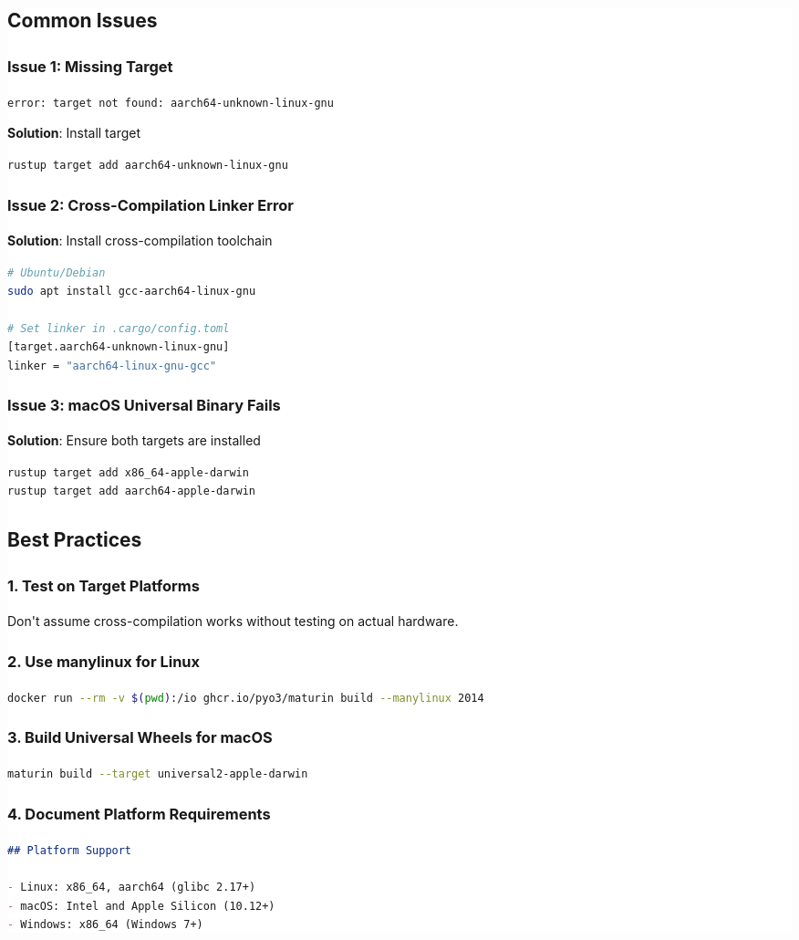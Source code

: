## Common Issues

### Issue 1: Missing Target
```
error: target not found: aarch64-unknown-linux-gnu
```

**Solution**: Install target
```bash
rustup target add aarch64-unknown-linux-gnu
```

### Issue 2: Cross-Compilation Linker Error

**Solution**: Install cross-compilation toolchain
```bash
# Ubuntu/Debian
sudo apt install gcc-aarch64-linux-gnu

# Set linker in .cargo/config.toml
[target.aarch64-unknown-linux-gnu]
linker = "aarch64-linux-gnu-gcc"
```

### Issue 3: macOS Universal Binary Fails

**Solution**: Ensure both targets are installed
```bash
rustup target add x86_64-apple-darwin
rustup target add aarch64-apple-darwin
```

## Best Practices

### 1. Test on Target Platforms
Don't assume cross-compilation works without testing on actual hardware.

### 2. Use manylinux for Linux
```bash
docker run --rm -v $(pwd):/io ghcr.io/pyo3/maturin build --manylinux 2014
```

### 3. Build Universal Wheels for macOS
```bash
maturin build --target universal2-apple-darwin
```

### 4. Document Platform Requirements
```markdown
## Platform Support

- Linux: x86_64, aarch64 (glibc 2.17+)
- macOS: Intel and Apple Silicon (10.12+)
- Windows: x86_64 (Windows 7+)
```
